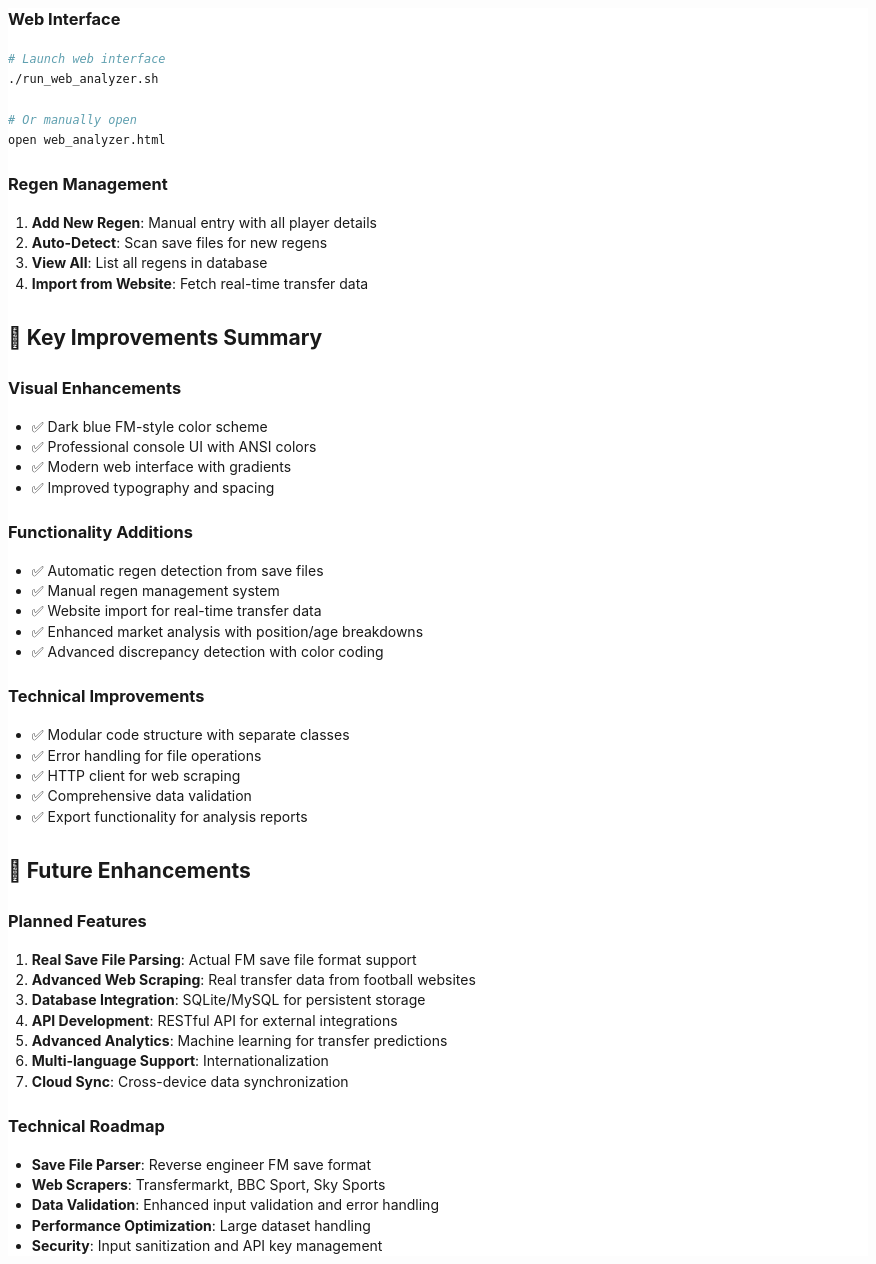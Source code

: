 ### Web Interface
```bash
# Launch web interface
./run_web_analyzer.sh

# Or manually open
open web_analyzer.html
```

### Regen Management
1. **Add New Regen**: Manual entry with all player details
2. **Auto-Detect**: Scan save files for new regens
3. **View All**: List all regens in database
4. **Import from Website**: Fetch real-time transfer data

## 🎯 Key Improvements Summary

### Visual Enhancements
- ✅ Dark blue FM-style color scheme
- ✅ Professional console UI with ANSI colors
- ✅ Modern web interface with gradients
- ✅ Improved typography and spacing

### Functionality Additions
- ✅ Automatic regen detection from save files
- ✅ Manual regen management system
- ✅ Website import for real-time transfer data
- ✅ Enhanced market analysis with position/age breakdowns
- ✅ Advanced discrepancy detection with color coding

### Technical Improvements
- ✅ Modular code structure with separate classes
- ✅ Error handling for file operations
- ✅ HTTP client for web scraping
- ✅ Comprehensive data validation
- ✅ Export functionality for analysis reports

## 🔧 Future Enhancements

### Planned Features
1. **Real Save File Parsing**: Actual FM save file format support
2. **Advanced Web Scraping**: Real transfer data from football websites
3. **Database Integration**: SQLite/MySQL for persistent storage
4. **API Development**: RESTful API for external integrations
5. **Advanced Analytics**: Machine learning for transfer predictions
6. **Multi-language Support**: Internationalization
7. **Cloud Sync**: Cross-device data synchronization

### Technical Roadmap
- **Save File Parser**: Reverse engineer FM save format
- **Web Scrapers**: Transfermarkt, BBC Sport, Sky Sports
- **Data Validation**: Enhanced input validation and error handling
- **Performance Optimization**: Large dataset handling
- **Security**: Input sanitization and API key management
